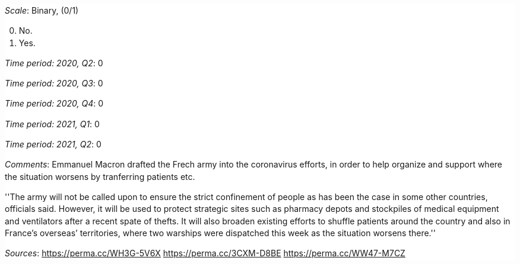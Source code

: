  

*Scale*: Binary, (0/1) 

 0. No. 
 1. Yes.

 
*Time period: 2020, Q2*: 0

 
*Time period: 2020, Q3*: 0

 
*Time period: 2020, Q4*: 0

 
*Time period: 2021, Q1*: 0

 
*Time period: 2021, Q2*: 0

 

*Comments*:
 Emmanuel Macron drafted the Frech army into the coronavirus efforts, in order to help organize and support where the situation worsens by tranferring patients etc.

''The army will not be called upon to ensure the strict confinement of people as has been the case in some other countries, officials said. However, it will be used to protect strategic sites such as pharmacy depots and stockpiles of medical equipment and ventilators after a recent spate of thefts. 
It will also broaden existing efforts to shuffle patients around the country and also in France’s overseas’ territories, where two warships were dispatched this week as the situation worsens there.'' 

*Sources*:
 https://perma.cc/WH3G-5V6X
https://perma.cc/3CXM-D8BE
https://perma.cc/WW47-M7CZ
